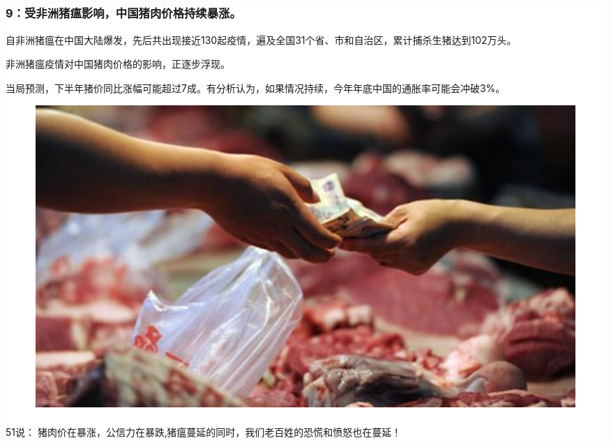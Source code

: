 <h3>9：受非洲猪瘟影响，中国猪肉价格持续暴涨。</h3>

自非洲猪瘟在中国大陆爆发，先后共出现接近130起疫情，遍及全国31个省、市和自治区，累计捕杀生猪达到102万头。

非洲猪瘟疫情对中国猪肉价格的影响，正逐步浮现。

当局预测，下半年猪价同比涨幅可能超过7成。有分析认为，如果情况持续，今年年底中国的通胀率可能会冲破3%。
<div style="text-align:center"><img src="/images/201904/4289.jpg" width="90%"><br></div><br> 
51说：
猪肉价在暴涨，公信力在暴跌‚猪瘟蔓延的同时，我们老百姓的恐慌和愤怒也在蔓延！
